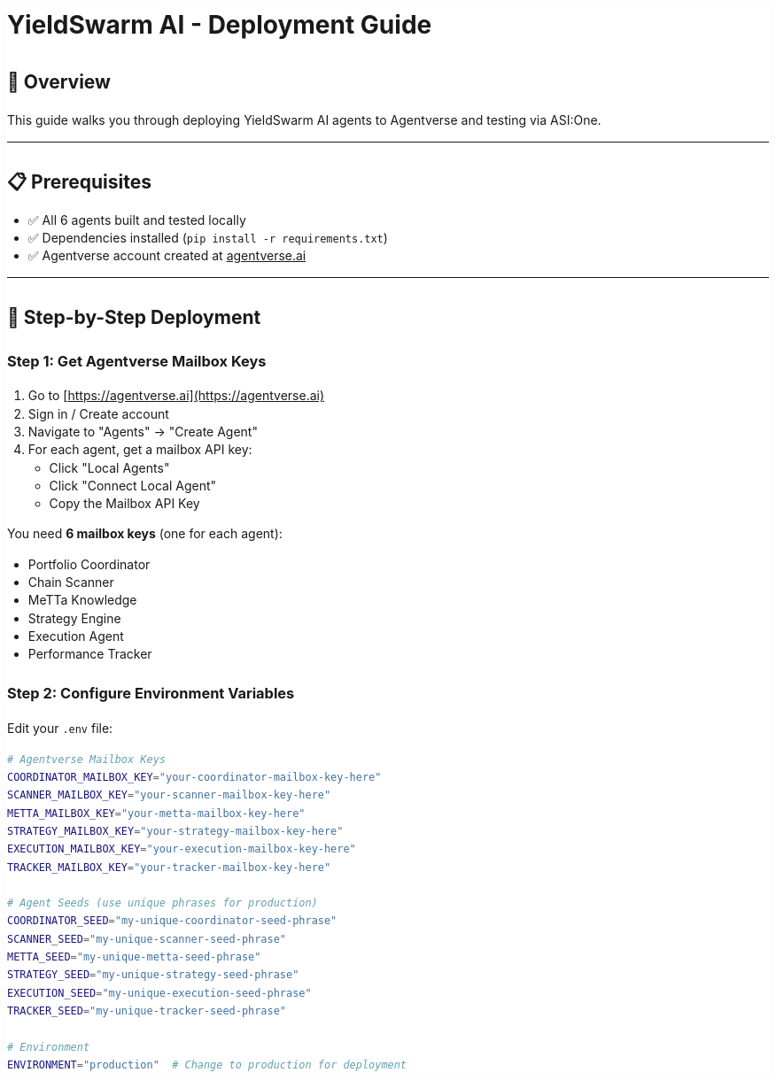 # YieldSwarm AI - Deployment Guide

## 🎯 Overview

This guide walks you through deploying YieldSwarm AI agents to Agentverse and testing via ASI:One.

---

## 📋 Prerequisites

- ✅ All 6 agents built and tested locally
- ✅ Dependencies installed (`pip install -r requirements.txt`)
- ✅ Agentverse account created at [agentverse.ai](https://agentverse.ai)

---

## 🚀 Step-by-Step Deployment

### Step 1: Get Agentverse Mailbox Keys

1. Go to [https://agentverse.ai](https://agentverse.ai)
2. Sign in / Create account
3. Navigate to "Agents" → "Create Agent"
4. For each agent, get a mailbox API key:
   - Click "Local Agents"
   - Click "Connect Local Agent"
   - Copy the Mailbox API Key

You need **6 mailbox keys** (one for each agent):
- Portfolio Coordinator
- Chain Scanner
- MeTTa Knowledge
- Strategy Engine
- Execution Agent
- Performance Tracker

### Step 2: Configure Environment Variables

Edit your `.env` file:

```bash
# Agentverse Mailbox Keys
COORDINATOR_MAILBOX_KEY="your-coordinator-mailbox-key-here"
SCANNER_MAILBOX_KEY="your-scanner-mailbox-key-here"
METTA_MAILBOX_KEY="your-metta-mailbox-key-here"
STRATEGY_MAILBOX_KEY="your-strategy-mailbox-key-here"
EXECUTION_MAILBOX_KEY="your-execution-mailbox-key-here"
TRACKER_MAILBOX_KEY="your-tracker-mailbox-key-here"

# Agent Seeds (use unique phrases for production)
COORDINATOR_SEED="my-unique-coordinator-seed-phrase"
SCANNER_SEED="my-unique-scanner-seed-phrase"
METTA_SEED="my-unique-metta-seed-phrase"
STRATEGY_SEED="my-unique-strategy-seed-phrase"
EXECUTION_SEED="my-unique-execution-seed-phrase"
TRACKER_SEED="my-unique-tracker-seed-phrase"

# Environment
ENVIRONMENT="production"  # Change to production for deployment
```

